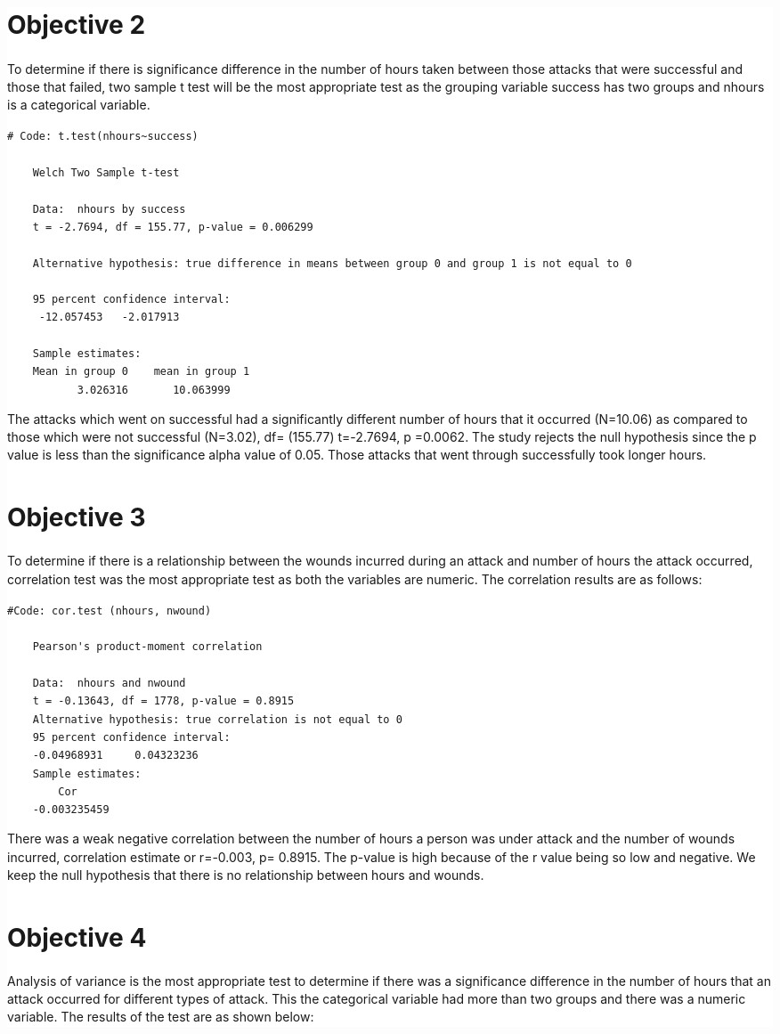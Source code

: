 
# Objective 2
To determine if there is significance difference in the number of hours taken between those attacks that were successful and those that failed, two sample t test will be the most appropriate test as the grouping variable success has two groups and nhours is a categorical variable. 
	
	# Code: t.test(nhours~success) 
	
		Welch Two Sample t-test

		Data:  nhours by success
		t = -2.7694, df = 155.77, p-value = 0.006299

		Alternative hypothesis: true difference in means between group 0 and group 1 is not equal to 0

		95 percent confidence interval:
		 -12.057453   -2.017913

		Sample estimates:
		Mean in group 0    mean in group 1 
		       3.026316       10.063999

The attacks which went on successful had a significantly different number of hours that it occurred (N=10.06) as compared to those which were not successful (N=3.02), df= (155.77) t=-2.7694, p =0.0062. The study rejects the null hypothesis since the p value is less than the significance alpha value of 0.05. Those attacks that went through successfully took longer hours.

# Objective 3
To determine if there is a relationship between the wounds incurred during an attack and number of hours the attack occurred, correlation test was the most appropriate test as both the variables are numeric. The correlation results are as follows:

	#Code: cor.test (nhours, nwound)
	
		Pearson's product-moment correlation
		
		Data:  nhours and nwound
		t = -0.13643, df = 1778, p-value = 0.8915
		Alternative hypothesis: true correlation is not equal to 0
		95 percent confidence interval:
		-0.04968931  	0.04323236
		Sample estimates:
			Cor 
		-0.003235459

There was a weak negative correlation between the number of hours a person was under attack and the number of wounds incurred, correlation estimate or r=-0.003, p= 0.8915. The p-value is high because of the r value being so low and negative. We keep the null hypothesis that there is no relationship between hours and wounds. 

# Objective 4
Analysis of variance is the most appropriate test to determine if there was a significance difference in the number of hours that an attack occurred for different types of attack. This the categorical variable had more than two groups and there was a numeric variable. The results of the test are as shown below:
